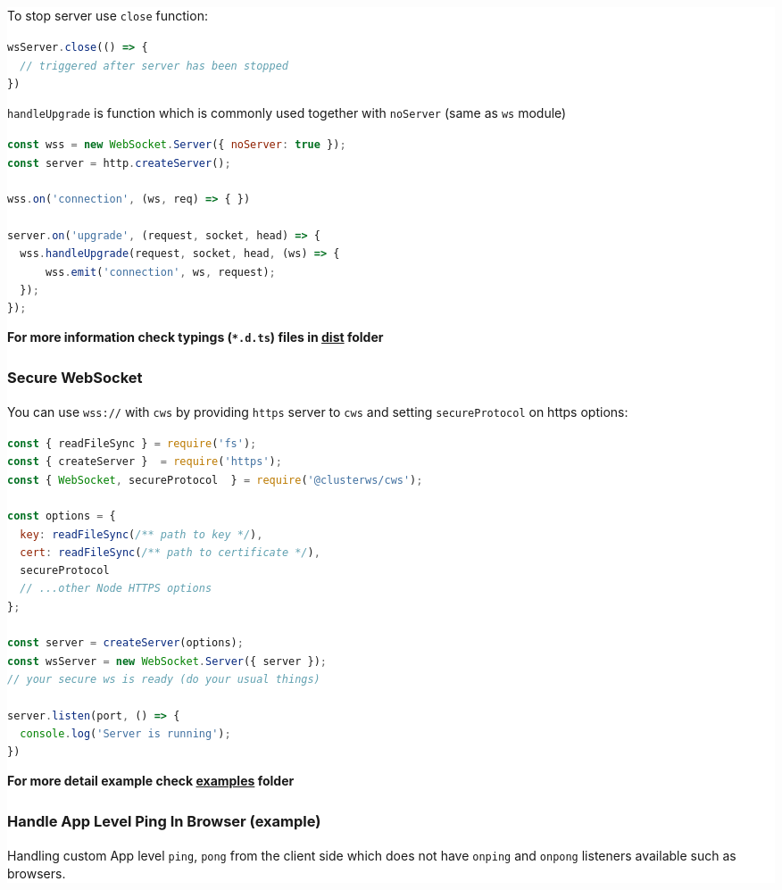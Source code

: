 To stop server use `close` function:
```js
wsServer.close(() => {
  // triggered after server has been stopped
})
```

`handleUpgrade` is function which is commonly used together with `noServer` (same as `ws` module)
```js
const wss = new WebSocket.Server({ noServer: true });
const server = http.createServer();

wss.on('connection', (ws, req) => { })

server.on('upgrade', (request, socket, head) => {
  wss.handleUpgrade(request, socket, head, (ws) => {
      wss.emit('connection', ws, request);
  });
});
```

**For more information check typings (`*.d.ts`) files in [dist](https://github.com/ClusterWS/cWS/blob/master/dist) folder**

### Secure WebSocket
You can use `wss://` with `cws` by providing `https` server to `cws` and setting `secureProtocol` on https options:

```js
const { readFileSync } = require('fs');
const { createServer }  = require('https');
const { WebSocket, secureProtocol  } = require('@clusterws/cws');

const options = {
  key: readFileSync(/** path to key */),
  cert: readFileSync(/** path to certificate */),
  secureProtocol
  // ...other Node HTTPS options
};

const server = createServer(options);
const wsServer = new WebSocket.Server({ server });
// your secure ws is ready (do your usual things)

server.listen(port, () => {
  console.log('Server is running');
})
```

**For more detail example check [examples](https://github.com/ClusterWS/cWS/blob/master/examples) folder**

### Handle App Level Ping In Browser (example)
Handling custom App level `ping`, `pong` from the client side which does not have `onping` and `onpong` listeners available such as browsers.
